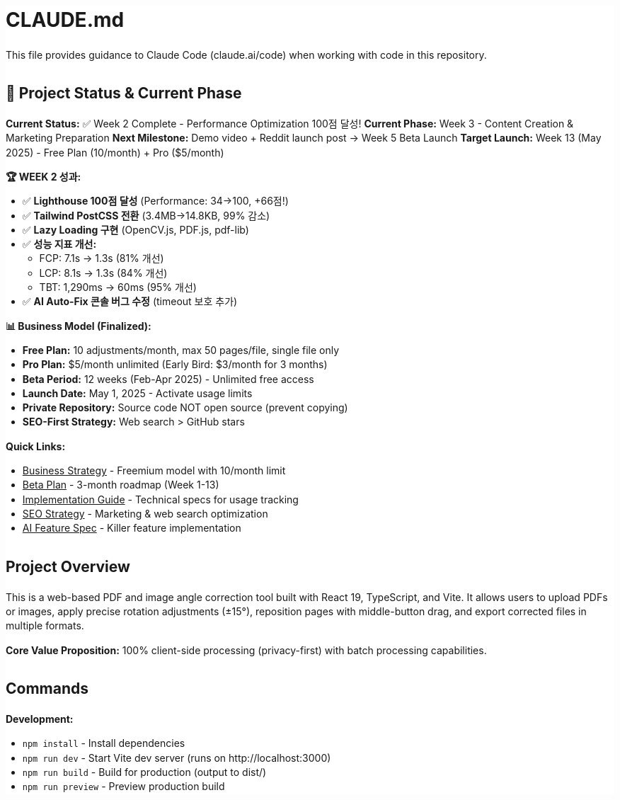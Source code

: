 # CLAUDE.md

This file provides guidance to Claude Code (claude.ai/code) when working with code in this repository.

## 🚀 Project Status & Current Phase

**Current Status:** ✅ Week 2 Complete - Performance Optimization 100점 달성!
**Current Phase:** Week 3 - Content Creation & Marketing Preparation
**Next Milestone:** Demo video + Reddit launch post → Week 5 Beta Launch
**Target Launch:** Week 13 (May 2025) - Free Plan (10/month) + Pro ($5/month)

**🏆 WEEK 2 성과:**
- ✅ **Lighthouse 100점 달성** (Performance: 34→100, +66점!)
- ✅ **Tailwind PostCSS 전환** (3.4MB→14.8KB, 99% 감소)
- ✅ **Lazy Loading 구현** (OpenCV.js, PDF.js, pdf-lib)
- ✅ **성능 지표 개선:**
  - FCP: 7.1s → 1.3s (81% 개선)
  - LCP: 8.1s → 1.3s (84% 개선)
  - TBT: 1,290ms → 60ms (95% 개선)
- ✅ **AI Auto-Fix 콘솔 버그 수정** (timeout 보호 추가)

**📊 Business Model (Finalized):**
- **Free Plan:** 10 adjustments/month, max 50 pages/file, single file only
- **Pro Plan:** $5/month unlimited (Early Bird: $3/month for 3 months)
- **Beta Period:** 12 weeks (Feb-Apr 2025) - Unlimited free access
- **Launch Date:** May 1, 2025 - Activate usage limits
- **Private Repository:** Source code NOT open source (prevent copying)
- **SEO-First Strategy:** Web search > GitHub stars

**Quick Links:**
- [Business Strategy](docs/STRATEGY.md) - Freemium model with 10/month limit
- [Beta Plan](docs/BETA_PLAN.md) - 3-month roadmap (Week 1-13)
- [Implementation Guide](docs/IMPLEMENTATION.md) - Technical specs for usage tracking
- [SEO Strategy](docs/SEO_GUIDE.md) - Marketing & web search optimization
- [AI Feature Spec](docs/AI_AUTO_DETECT.md) - Killer feature implementation

## Project Overview

This is a web-based PDF and image angle correction tool built with React 19, TypeScript, and Vite. It allows users to upload PDFs or images, apply precise rotation adjustments (±15°), reposition pages with middle-button drag, and export corrected files in multiple formats.

**Core Value Proposition:** 100% client-side processing (privacy-first) with batch processing capabilities.

## Commands

**Development:**
- `npm install` - Install dependencies
- `npm run dev` - Start Vite dev server (runs on http://localhost:3000)
- `npm run build` - Build for production (output to dist/)
- `npm run preview` - Preview production build
